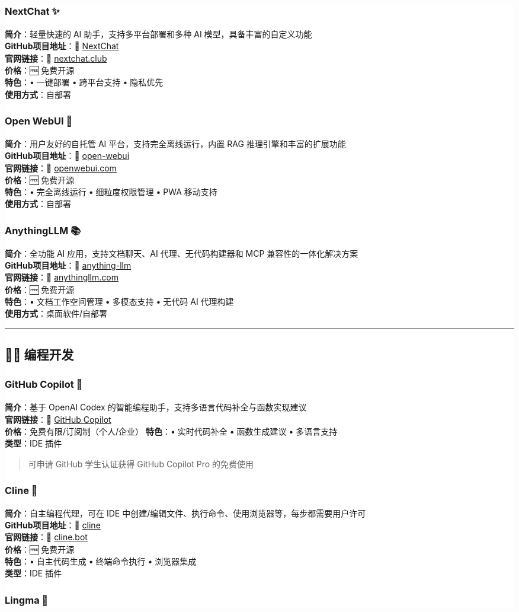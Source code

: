 ### NextChat ✨

**简介**：轻量快速的 AI 助手，支持多平台部署和多种 AI 模型，具备丰富的自定义功能  
**GitHub项目地址**：🔗 [NextChat](https://github.com/ChatGPTNextWeb/NextChat)  
**官网链接**：🔗 [nextchat.club](https://nextchat.club/download)  
**价格**：🆓 免费开源  
**特色**：• 一键部署 • 跨平台支持 • 隐私优先  
**使用方式**：自部署

### Open WebUI 👋

**简介**：用户友好的自托管 AI 平台，支持完全离线运行，内置 RAG 推理引擎和丰富的扩展功能  
**GitHub项目地址**：🔗 [open-webui](https://github.com/open-webui/open-webui)  
**官网链接**：🔗 [openwebui.com](https://openwebui.com)  
**价格**：🆓 免费开源  
**特色**：• 完全离线运行 • 细粒度权限管理 • PWA 移动支持  
**使用方式**：自部署

### AnythingLLM 📚

**简介**：全功能 AI 应用，支持文档聊天、AI 代理、无代码构建器和 MCP 兼容性的一体化解决方案  
**GitHub项目地址**：🔗 [anything-llm](https://github.com/Mintplex-Labs/anything-llm)  
**官网链接**：🔗 [anythingllm.com](https://anythingllm.com)  
**价格**：🆓 免费开源  
**特色**：• 文档工作空间管理 • 多模态支持 • 无代码 AI 代理构建  
**使用方式**：桌面软件/自部署

---

## 🧑‍💻 编程开发

### GitHub Copilot 🚀

**简介**：基于 OpenAI Codex 的智能编程助手，支持多语言代码补全与函数实现建议  
**官网链接**：🔗 [GitHub Copilot](https://github.com/features/copilot)  
**价格**：免费有限/订阅制（个人/企业）
**特色**：• 实时代码补全 • 函数生成建议 • 多语言支持  
**类型**：IDE 插件
> 可申请 GitHub 学生认证获得 GitHub Copilot Pro 的免费使用

### Cline 🤖

**简介**：自主编程代理，可在 IDE 中创建/编辑文件、执行命令、使用浏览器等，每步都需要用户许可  
**GitHub项目地址**：🔗 [cline](https://github.com/cline/cline)  
**官网链接**：🔗 [cline.bot](https://cline.bot/)  
**价格**：🆓 免费开源  
**特色**：• 自主代码生成 • 终端命令执行 • 浏览器集成  
**类型**：IDE 插件

### Lingma 🧠
